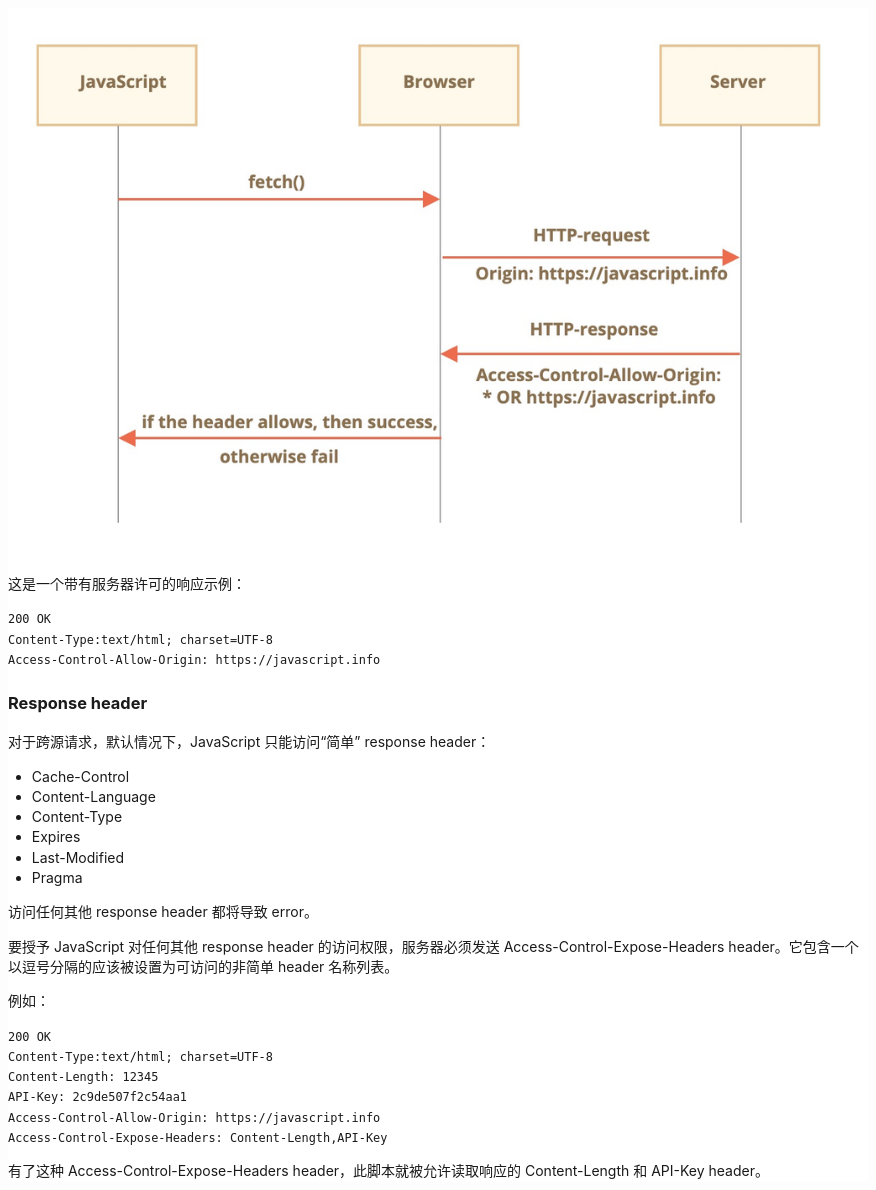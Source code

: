 ![avatar](/img/request-easy.png) 

这是一个带有服务器许可的响应示例：
```
200 OK
Content-Type:text/html; charset=UTF-8
Access-Control-Allow-Origin: https://javascript.info
```

### Response header
对于跨源请求，默认情况下，JavaScript 只能访问“简单” response header：

* Cache-Control
* Content-Language
* Content-Type
* Expires
* Last-Modified
* Pragma

访问任何其他 response header 都将导致 error。

要授予 JavaScript 对任何其他 response header 的访问权限，服务器必须发送 Access-Control-Expose-Headers header。它包含一个以逗号分隔的应该被设置为可访问的非简单 header 名称列表。

例如：
```
200 OK
Content-Type:text/html; charset=UTF-8
Content-Length: 12345
API-Key: 2c9de507f2c54aa1
Access-Control-Allow-Origin: https://javascript.info
Access-Control-Expose-Headers: Content-Length,API-Key
```
有了这种 Access-Control-Expose-Headers header，此脚本就被允许读取响应的 Content-Length 和 API-Key header。
